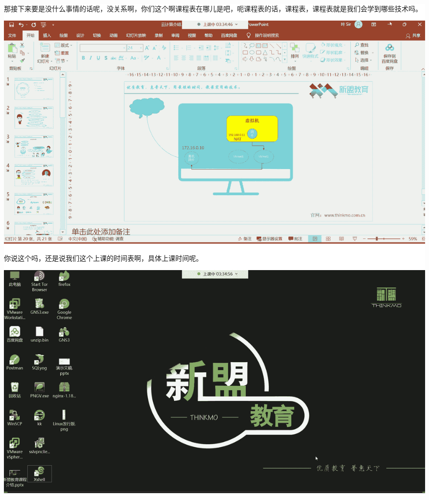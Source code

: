 那接下来要是没什么事情的话呢，没关系啊，你们这个啊课程表在哪儿是吧，呃课程表的话，课程表，课程表就是我们会学到哪些技术吗。



![](img/f47e11772050caaff53104c11d25f137_53.png)

你说这个吗，还是说我们这个上课的时间表啊，具体上课时间呢。

![](img/f47e11772050caaff53104c11d25f137_55.png)
